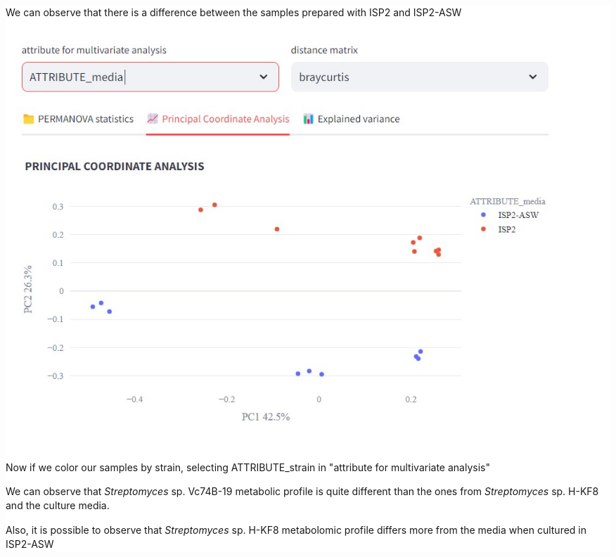 We can observe that there is a difference between the samples prepared with ISP2 and ISP2-ASW


<a href="../fig/FBMN-STATS_08.jpg">
  <img src="../fig/FBMN-STATS_08.jpg" alt="FBMN" width="800"/>
</a>

Now if we color our samples by strain, selecting ATTRIBUTE_strain in "attribute for multivariate analysis"

We can observe that *Streptomyces* sp. Vc74B-19 metabolic profile is quite different than the ones from *Streptomyces* sp. H-KF8 and the culture media. 

Also, it is possible to observe that *Streptomyces* sp. H-KF8 metabolomic profile differs more from the media when cultured in ISP2-ASW

<a href="../fig/FBMN-STATS_09.jpg">